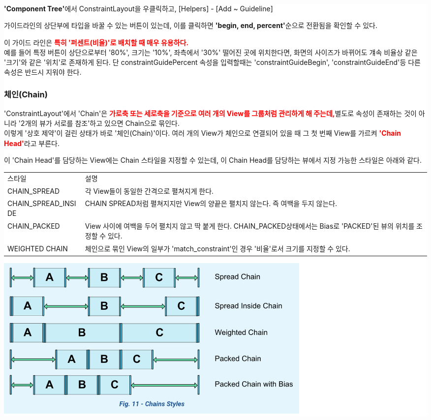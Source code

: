 <strong>'Component Tree'</strong>에서 ConstraintLayout을 우클릭하고, [Helpers] - [Add ~ Guideline]<br>

가이드라인의 상단부에 타입을 바꿀 수 있는 버튼이 있는데, 이를 클릭하면 <strong>'begin, end, percent'</strong>순으로 전환됨을 확인할 수 있다.<br>

이 가이드 라인은 <strong><font color="Red">특히 '퍼센트(비율)'로 배치할 때 매우 유용하다.</font></strong><br>
예를 들어 특정 버튼이 상단으로부터 '80%', 크기는 '10%', 좌측에서 '30%' 떨어진 곳에 위치한다면, 화면의 사이즈가 바뀌어도 걔속 비율상 같은 '크기'와 같은 '위치'로 존재하게 된다. 단 constraintGuidePercent 속성을 입력할때는 'constraintGuideBegin', 'constraintGuideEnd'등 다른 속성은 반드시 지워야 한다. <br>

### 체인(Chain)<br>
'ConstraintLayout'에서 'Chain'은 <strong><font color="Red">가로축 또는 세로축을 기준으로 여러 개의 View를 그룹처럼 관리하게 해 주는데,</font></strong>별도로 속성이 존재하는 것이 아니라 '2개의 뷰가 서로를 참조'하고 있으면 Chain으로 묶인다.<br>
이렇게 '상호 제약'이 걸린 상태가 바로 '체인(Chain)'이다. 여러 개의 View가 체인으로 연결되어 있을 때 그 첫 번째 View를 가르켜 <strong><font color="Red">'Chain Head'</font></strong>라고 부른다.<br>

이 'Chain Head'를 담당하는 View에는 Chain 스타일을 지정할 수 있는데, 이 Chain Head를 담당하는 뷰에서 지정 가능한 스타일은 아래와 같다.<br>

<table>
  <tr>
    <td>스타일</td>
    <td>설명</td>
  </tr>
  <tr>
    <td>CHAIN_SPREAD</td>
    <td>각 View들이 동일한 간격으로 펼쳐지게 한다.</td>
  </tr>
  <tr>
    <td>CHAIN_SPREAD_INSIDE</td>
    <td>CHAIN SPREAD처럼 펼쳐지지만 View의 양끝은 펼치지 않는다. 즉 여백을 두지 않는다.</td>
  </tr>
  <tr>
    <td>CHAIN_PACKED</td>
    <td>View 사이에 여백을 두어 펼치지 않고 딱 붙게 한다. CHAIN_PACKED상태에서는 Bias로 'PACKED'된 뷰의 위치를 조정할 수 있다.</td>
  </tr>
  <tr>
    <td>WEIGHTED CHAIN</td>
    <td>체인으로 묶인 View의 일부가 'match_constraint'인 경우 '비율'로서 크기를 지정할 수 있다.</td>
  </tr>
</table>

<img src="/images/android/2020-04-13 ConstraintLayout chain.png" alt="blog capture" title="capture img" width="600"><br>
